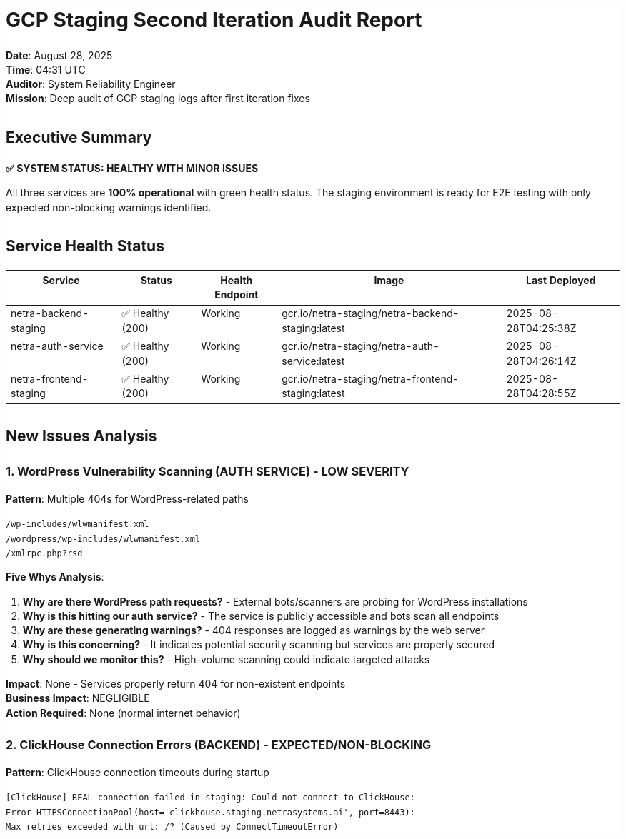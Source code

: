 # GCP Staging Second Iteration Audit Report
**Date**: August 28, 2025  
**Time**: 04:31 UTC  
**Auditor**: System Reliability Engineer  
**Mission**: Deep audit of GCP staging logs after first iteration fixes

## Executive Summary

**✅ SYSTEM STATUS: HEALTHY WITH MINOR ISSUES**

All three services are **100% operational** with green health status. The staging environment is ready for E2E testing with only expected non-blocking warnings identified.

## Service Health Status

| Service | Status | Health Endpoint | Image | Last Deployed |
|---------|--------|-----------------|-------|---------------|
| netra-backend-staging | ✅ Healthy (200) | Working | gcr.io/netra-staging/netra-backend-staging:latest | 2025-08-28T04:25:38Z |
| netra-auth-service | ✅ Healthy (200) | Working | gcr.io/netra-staging/netra-auth-service:latest | 2025-08-28T04:26:14Z |
| netra-frontend-staging | ✅ Healthy (200) | Working | gcr.io/netra-staging/netra-frontend-staging:latest | 2025-08-28T04:28:55Z |

## New Issues Analysis

### 1. WordPress Vulnerability Scanning (AUTH SERVICE) - LOW SEVERITY
**Pattern**: Multiple 404s for WordPress-related paths
```
/wp-includes/wlwmanifest.xml
/wordpress/wp-includes/wlwmanifest.xml
/xmlrpc.php?rsd
```

**Five Whys Analysis**:
1. **Why are there WordPress path requests?** - External bots/scanners are probing for WordPress installations
2. **Why is this hitting our auth service?** - The service is publicly accessible and bots scan all endpoints
3. **Why are these generating warnings?** - 404 responses are logged as warnings by the web server
4. **Why is this concerning?** - It indicates potential security scanning but services are properly secured
5. **Why should we monitor this?** - High-volume scanning could indicate targeted attacks

**Impact**: None - Services properly return 404 for non-existent endpoints  
**Business Impact**: NEGLIGIBLE  
**Action Required**: None (normal internet behavior)

### 2. ClickHouse Connection Errors (BACKEND) - EXPECTED/NON-BLOCKING
**Pattern**: ClickHouse connection timeouts during startup
```
[ClickHouse] REAL connection failed in staging: Could not connect to ClickHouse: 
Error HTTPSConnectionPool(host='clickhouse.staging.netrasystems.ai', port=8443): 
Max retries exceeded with url: /? (Caused by ConnectTimeoutError)
```
